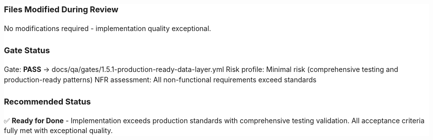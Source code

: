 ### Files Modified During Review

No modifications required - implementation quality exceptional.

### Gate Status

Gate: **PASS** → docs/qa/gates/1.5.1-production-ready-data-layer.yml
Risk profile: Minimal risk (comprehensive testing and production-ready patterns)
NFR assessment: All non-functional requirements exceed standards

### Recommended Status

✅ **Ready for Done** - Implementation exceeds production standards with comprehensive testing validation. All acceptance criteria fully met with exceptional quality.